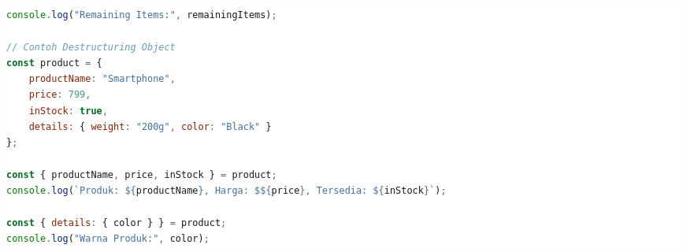 ```javascript
console.log("Remaining Items:", remainingItems);

// Contoh Destructuring Object
const product = {
    productName: "Smartphone",
    price: 799,
    inStock: true,
    details: { weight: "200g", color: "Black" }
};

const { productName, price, inStock } = product;
console.log(`Produk: ${productName}, Harga: $${price}, Tersedia: ${inStock}`);

const { details: { color } } = product;
console.log("Warna Produk:", color);

